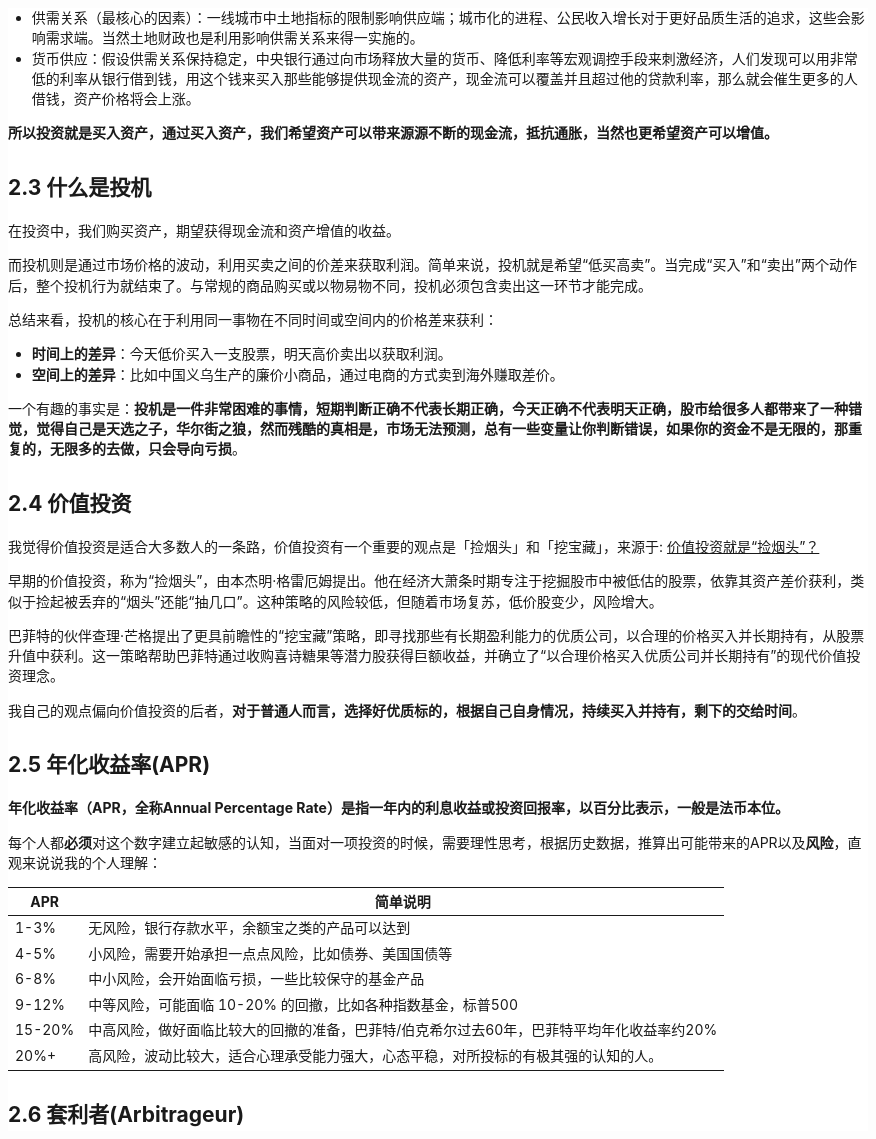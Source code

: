 - 供需关系（最核心的因素）：一线城市中土地指标的限制影响供应端；城市化的进程、公民收入增长对于更好品质生活的追求，这些会影响需求端。当然土地财政也是利用影响供需关系来得一实施的。
- 货币供应：假设供需关系保持稳定，中央银行通过向市场释放大量的货币、降低利率等宏观调控手段来刺激经济，人们发现可以用非常低的利率从银行借到钱，用这个钱来买入那些能够提供现金流的资产，现金流可以覆盖并且超过他的贷款利率，那么就会催生更多的人借钱，资产价格将会上涨。

**所以投资就是买入资产，通过买入资产，我们希望资产可以带来源源不断的现金流，抵抗通胀，当然也更希望资产可以增值。**

## 2.3 什么是投机

在投资中，我们购买资产，期望获得现金流和资产增值的收益。

而投机则是通过市场价格的波动，利用买卖之间的价差来获取利润。简单来说，投机就是希望“低买高卖”。当完成“买入”和“卖出”两个动作后，整个投机行为就结束了。与常规的商品购买或以物易物不同，投机必须包含卖出这一环节才能完成。

总结来看，投机的核心在于利用同一事物在不同时间或空间内的价格差来获利：

- **时间上的差异**：今天低价买入一支股票，明天高价卖出以获取利润。
- **空间上的差异**：比如中国义乌生产的廉价小商品，通过电商的方式卖到海外赚取差价。

一个有趣的事实是：**投机是一件非常困难的事情，短期判断正确不代表长期正确，今天正确不代表明天正确，股市给很多人都带来了一种错觉，觉得自己是天选之子，华尔街之狼，然而残酷的真相是，市场无法预测，总有一些变量让你判断错误，如果你的资金不是无限的，那重复的，无限多的去做，只会导向亏损**。

## 2.4 价值投资

我觉得价值投资是适合大多数人的一条路，价值投资有一个重要的观点是「捡烟头」和「挖宝藏」，来源于: [价值投资就是“捡烟头”？](https://m.21jingji.com/article/20231214/herald/203342bb1b523636e46c91291e1f34f0.html)

早期的价值投资，称为“捡烟头”，由本杰明·格雷厄姆提出。他在经济大萧条时期专注于挖掘股市中被低估的股票，依靠其资产差价获利，类似于捡起被丢弃的“烟头”还能“抽几口”。这种策略的风险较低，但随着市场复苏，低价股变少，风险增大。

巴菲特的伙伴查理·芒格提出了更具前瞻性的“挖宝藏”策略，即寻找那些有长期盈利能力的优质公司，以合理的价格买入并长期持有，从股票升值中获利。这一策略帮助巴菲特通过收购喜诗糖果等潜力股获得巨额收益，并确立了“以合理价格买入优质公司并长期持有”的现代价值投资理念。

我自己的观点偏向价值投资的后者，**对于普通人而言，选择好优质标的，根据自己自身情况，持续买入并持有，剩下的交给时间**。

## 2.5 年化收益率(APR)

**年化收益率（APR，全称Annual Percentage Rate）是指一年内的利息收益或投资回报率，以百分比表示，一般是法币本位。**

每个人都**必须**对这个数字建立起敏感的认知，当面对一项投资的时候，需要理性思考，根据历史数据，推算出可能带来的APR以及**风险**，直观来说说我的个人理解：

| APR    | 简单说明                                                     |
| ------ | ------------------------------------------------------------ |
| 1-3%   | 无风险，银行存款水平，余额宝之类的产品可以达到               |
| 4-5%   | 小风险，需要开始承担一点点风险，比如债券、美国国债等         |
| 6-8%   | 中小风险，会开始面临亏损，一些比较保守的基金产品             |
| 9-12%  | 中等风险，可能面临 10-20% 的回撤，比如各种指数基金，标普500  |
| 15-20% | 中高风险，做好面临比较大的回撤的准备，巴菲特/伯克希尔过去60年，巴菲特平均年化收益率约20% |
| 20%+   | 高风险，波动比较大，适合心理承受能力强大，心态平稳，对所投标的有极其强的认知的人。 |

## 2.6 套利者(Arbitrageur)
